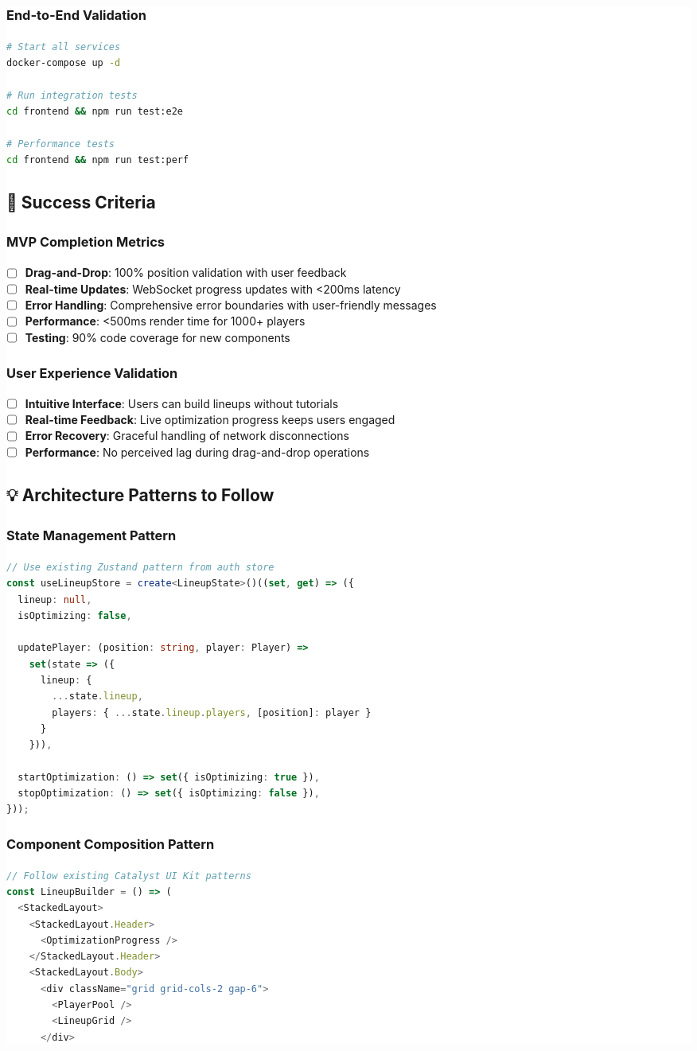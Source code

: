 ### **End-to-End Validation**
```bash
# Start all services
docker-compose up -d

# Run integration tests
cd frontend && npm run test:e2e

# Performance tests
cd frontend && npm run test:perf
```

## 🎯 Success Criteria

### **MVP Completion Metrics**
- [ ] **Drag-and-Drop**: 100% position validation with user feedback
- [ ] **Real-time Updates**: WebSocket progress updates with <200ms latency
- [ ] **Error Handling**: Comprehensive error boundaries with user-friendly messages
- [ ] **Performance**: <500ms render time for 1000+ players
- [ ] **Testing**: 90% code coverage for new components

### **User Experience Validation**
- [ ] **Intuitive Interface**: Users can build lineups without tutorials
- [ ] **Real-time Feedback**: Live optimization progress keeps users engaged
- [ ] **Error Recovery**: Graceful handling of network disconnections
- [ ] **Performance**: No perceived lag during drag-and-drop operations

## 💡 Architecture Patterns to Follow

### **State Management Pattern**
```typescript
// Use existing Zustand pattern from auth store
const useLineupStore = create<LineupState>()((set, get) => ({
  lineup: null,
  isOptimizing: false,
  
  updatePlayer: (position: string, player: Player) => 
    set(state => ({
      lineup: {
        ...state.lineup,
        players: { ...state.lineup.players, [position]: player }
      }
    })),
    
  startOptimization: () => set({ isOptimizing: true }),
  stopOptimization: () => set({ isOptimizing: false }),
}));
```

### **Component Composition Pattern**
```typescript
// Follow existing Catalyst UI Kit patterns
const LineupBuilder = () => (
  <StackedLayout>
    <StackedLayout.Header>
      <OptimizationProgress />
    </StackedLayout.Header>
    <StackedLayout.Body>
      <div className="grid grid-cols-2 gap-6">
        <PlayerPool />
        <LineupGrid />
      </div>
```